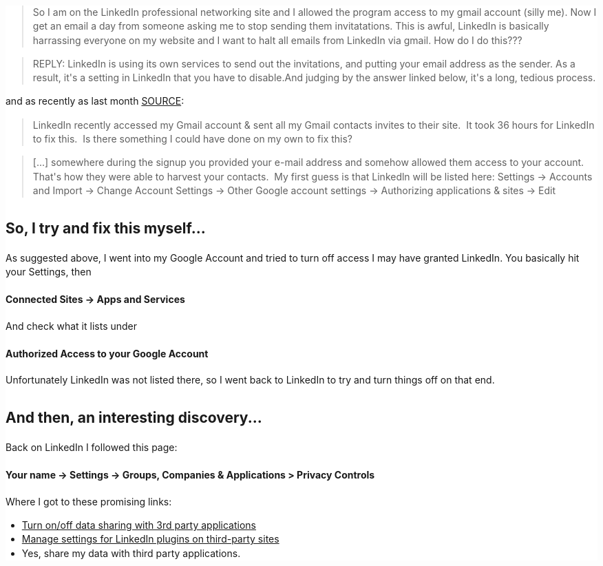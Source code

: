 > So I am on the LinkedIn professional networking site and I allowed the program access to my gmail account (silly me). Now I get an email a day from someone asking me to stop sending them invitatations. This is awful, LinkedIn is basically harrassing everyone on my website and I want to halt all emails from LinkedIn via gmail. How do I do this???

> REPLY: LinkedIn is using its own services to send out the invitations, and putting your email address as the sender. As a result, it's a setting in LinkedIn that you have to disable.And judging by the answer linked below, it's a long, tedious process.


and as recently as last month [SOURCE](http://www.google.co.uk/support/forum/p/gmail/thread?tid=40414d5da4b938a3&hl=en):

> LinkedIn recently accessed my Gmail account & sent all my Gmail contacts invites to their site.  It took 36 hours for LinkedIn to fix this.  Is there something I could have done on my own to fix this?

> [...] somewhere during the signup you provided your e-mail address and somehow allowed them access to your account.  That's how they were able to harvest your contacts.  My first guess is that Linkedln will be listed here: Settings -> Accounts and Import -> Change Account Settings -> Other Google account settings -> Authorizing applications & sites -> Edit



## So, I try and fix this myself...


As suggested above, I went into my Google Account and tried to turn off access I may have granted LinkedIn. You basically hit your Settings, then


#### Connected Sites -> Apps and Services


And check what it lists under


#### Authorized Access to your Google Account


Unfortunately LinkedIn was not listed there, so I went back to LinkedIn to try and turn things off on that end.


## And then, an interesting discovery...


Back on LinkedIn I followed this page:


#### Your name -> Settings -> Groups, Companies & Applications > Privacy Controls


Where I got to these promising links:

* [Turn on/off data sharing with 3rd party applications](https://www.linkedin.com/settings/data-sharing?goback=%2Enas_*1_*1_*1)
* [Manage settings for LinkedIn plugins on third-party sites](https://www.linkedin.com/settings/offsite-privacy-management?goback=%2Enas_*1_*1_*1)
* Yes, share my data with third party applications.
